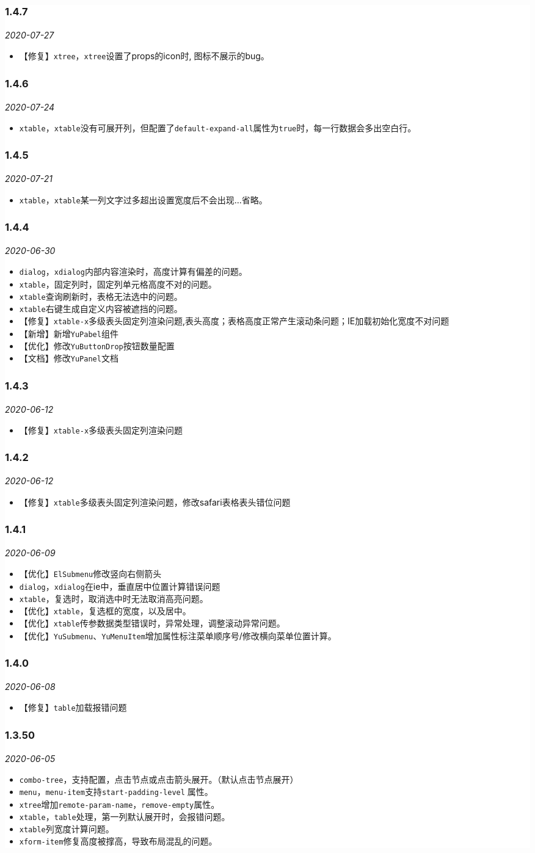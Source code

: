 ### 1.4.7
*2020-07-27*
- 【修复】`xtree`，`xtree`设置了props的icon时, 图标不展示的bug。

### 1.4.6
*2020-07-24*
- `xtable`，`xtable`没有可展开列，但配置了`default-expand-all`属性为`true`时，每一行数据会多出空白行。

### 1.4.5
*2020-07-21*
- `xtable`，`xtable`某一列文字过多超出设置宽度后不会出现...省略。

### 1.4.4
*2020-06-30*
- `dialog`，`xdialog`内部内容渲染时，高度计算有偏差的问题。
- `xtable`，固定列时，固定列单元格高度不对的问题。
- `xtable`查询刷新时，表格无法选中的问题。
- `xtable`右键生成自定义内容被遮挡的问题。
- 【修复】`xtable-x`多级表头固定列渲染问题,表头高度；表格高度正常产生滚动条问题；IE加载初始化宽度不对问题
- 【新增】新增`YuPabel`组件
- 【优化】修改`YuButtonDrop`按钮数量配置
- 【文档】修改`YuPanel`文档

### 1.4.3
*2020-06-12*
- 【修复】`xtable-x`多级表头固定列渲染问题

### 1.4.2
*2020-06-12*
- 【修复】`xtable`多级表头固定列渲染问题，修改safari表格表头错位问题

### 1.4.1
*2020-06-09*
- 【优化】`ElSubmenu`修改竖向右侧箭头
- `dialog`，`xdialog`在ie中，垂直居中位置计算错误问题
- `xtable`，复选时，取消选中时无法取消高亮问题。
- 【优化】`xtable`，复选框的宽度，以及居中。
- 【优化】`xtable`传参数据类型错误时，异常处理，调整滚动异常问题。
- 【优化】`YuSubmenu`、`YuMenuItem`增加属性标注菜单顺序号/修改横向菜单位置计算。

### 1.4.0
*2020-06-08*
- 【修复】`table`加载报错问题

### 1.3.50
*2020-06-05*
- `combo-tree`，支持配置，点击节点或点击箭头展开。（默认点击节点展开）
- `menu`，`menu-item`支持`start-padding-level` 属性。
- `xtree`增加`remote-param-name`，`remove-empty`属性。
- `xtable`，`table`处理，第一列默认展开时，会报错问题。
- `xtable`列宽度计算问题。
- `xform-item`修复高度被撑高，导致布局混乱的问题。
